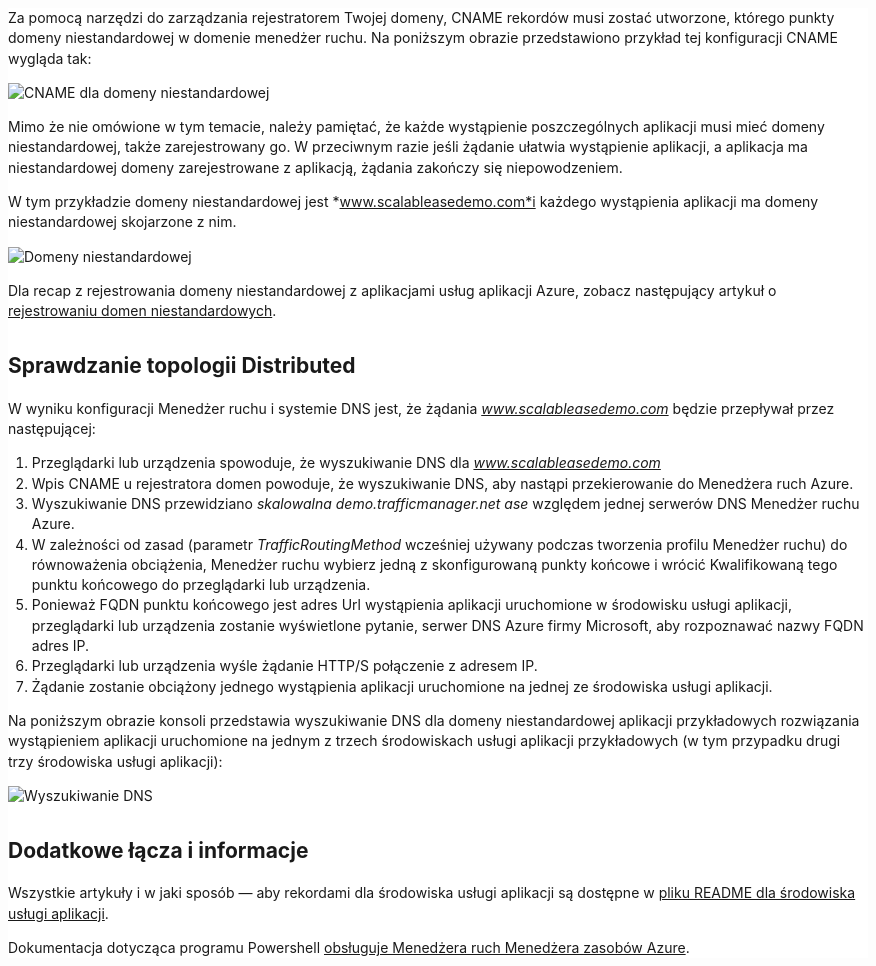 Za pomocą narzędzi do zarządzania rejestratorem Twojej domeny, CNAME rekordów musi zostać utworzone, którego punkty domeny niestandardowej w domenie menedżer ruchu.  Na poniższym obrazie przedstawiono przykład tej konfiguracji CNAME wygląda tak:

![CNAME dla domeny niestandardowej][CNAMEforCustomDomain] 

Mimo że nie omówione w tym temacie, należy pamiętać, że każde wystąpienie poszczególnych aplikacji musi mieć domeny niestandardowej, także zarejestrowany go.  W przeciwnym razie jeśli żądanie ułatwia wystąpienie aplikacji, a aplikacja ma niestandardowej domeny zarejestrowane z aplikacją, żądania zakończy się niepowodzeniem.  

W tym przykładzie domeny niestandardowej jest *www.scalableasedemo.com*i każdego wystąpienia aplikacji ma domeny niestandardowej skojarzone z nim.

![Domeny niestandardowej][CustomDomain] 

Dla recap z rejestrowania domeny niestandardowej z aplikacjami usług aplikacji Azure, zobacz następujący artykuł o [rejestrowaniu domen niestandardowych][RegisterCustomDomain].

## <a name="trying-out-the-distributed-topology"></a>Sprawdzanie topologii Distributed ##
W wyniku konfiguracji Menedżer ruchu i systemie DNS jest, że żądania *www.scalableasedemo.com* będzie przepływał przez następującej:

1. Przeglądarki lub urządzenia spowoduje, że wyszukiwanie DNS dla *www.scalableasedemo.com*
2. Wpis CNAME u rejestratora domen powoduje, że wyszukiwanie DNS, aby nastąpi przekierowanie do Menedżera ruch Azure.
3. Wyszukiwanie DNS przewidziano *skalowalna demo.trafficmanager.net ase* względem jednej serwerów DNS Menedżer ruchu Azure.
4. W zależności od zasad (parametr *TrafficRoutingMethod* wcześniej używany podczas tworzenia profilu Menedżer ruchu) do równoważenia obciążenia, Menedżer ruchu wybierz jedną z skonfigurowaną punkty końcowe i wrócić Kwalifikowaną tego punktu końcowego do przeglądarki lub urządzenia.
5.  Ponieważ FQDN punktu końcowego jest adres Url wystąpienia aplikacji uruchomione w środowisku usługi aplikacji, przeglądarki lub urządzenia zostanie wyświetlone pytanie, serwer DNS Azure firmy Microsoft, aby rozpoznawać nazwy FQDN adres IP. 
6. Przeglądarki lub urządzenia wyśle żądanie HTTP/S połączenie z adresem IP.  
7. Żądanie zostanie obciążony jednego wystąpienia aplikacji uruchomione na jednej ze środowiska usługi aplikacji.

Na poniższym obrazie konsoli przedstawia wyszukiwanie DNS dla domeny niestandardowej aplikacji przykładowych rozwiązania wystąpieniem aplikacji uruchomione na jednym z trzech środowiskach usługi aplikacji przykładowych (w tym przypadku drugi trzy środowiska usługi aplikacji):

![Wyszukiwanie DNS][DNSLookup] 

## <a name="additional-links-and-information"></a>Dodatkowe łącza i informacje ##
Wszystkie artykuły i w jaki sposób — aby rekordami dla środowiska usługi aplikacji są dostępne w [pliku README dla środowiska usługi aplikacji](../app-service/app-service-app-service-environments-readme.md).

Dokumentacja dotycząca programu Powershell [obsługuje Menedżera ruch Menedżera zasobów Azure][ARMTrafficManager].  


[AzureTrafficManagerProfile]:  https://azure.microsoft.com/documentation/articles/traffic-manager-manage-profiles/
[ARMTrafficManager]:  https://azure.microsoft.com/documentation/articles/traffic-manager-powershell-arm/
[RegisterCustomDomain]:  https://azure.microsoft.com/en-us/documentation/articles/web-sites-custom-domain-name/
[ConceptualArchitecture]: ./media/app-service-app-service-environment-geo-distributed-scale/ConceptualArchitecture-1.png
[CNAMEforCustomDomain]:  ./media/app-service-app-service-environment-geo-distributed-scale/CNAMECustomDomain-1.png
[DNSLookup]:  ./media/app-service-app-service-environment-geo-distributed-scale/DNSLookup-1.png
[CustomDomain]:  ./media/app-service-app-service-environment-geo-distributed-scale/CustomDomain-1.png 